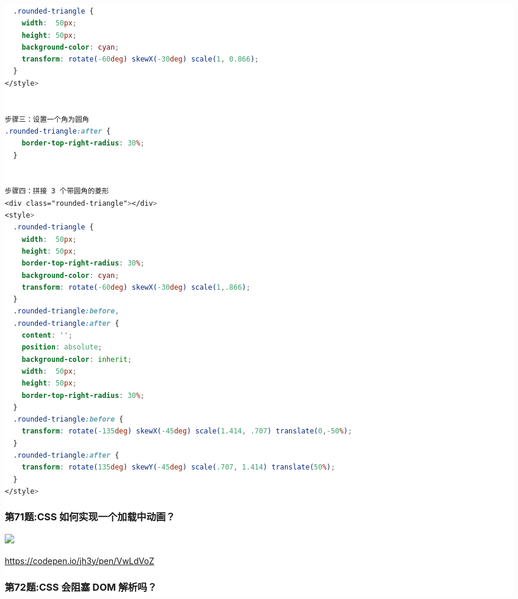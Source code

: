 ```css
  .rounded-triangle {
    width:  50px;
    height: 50px;
    background-color: cyan;
    transform: rotate(-60deg) skewX(-30deg) scale(1, 0.866);
  }
</style>


步骤三：设置一个角为圆角
.rounded-triangle:after {
    border-top-right-radius: 30%;
  }


步骤四：拼接 3 个带圆角的菱形
<div class="rounded-triangle"></div>
<style>
  .rounded-triangle {
    width:  50px;
    height: 50px;
    border-top-right-radius: 30%;
    background-color: cyan;
    transform: rotate(-60deg) skewX(-30deg) scale(1,.866);
  }
  .rounded-triangle:before,
  .rounded-triangle:after {
    content: '';
    position: absolute;
    background-color: inherit;
    width:  50px;
    height: 50px;
    border-top-right-radius: 30%;
  }
  .rounded-triangle:before {
    transform: rotate(-135deg) skewX(-45deg) scale(1.414, .707) translate(0,-50%);
  }
  .rounded-triangle:after {
    transform: rotate(135deg) skewY(-45deg) scale(.707, 1.414) translate(50%);
  }
</style>
```

### 第71题:CSS 如何实现一个加载中动画？

<img src='https://camo.githubusercontent.com/b11b31789c519c91561c8017fd3b2ba7ee767cc2e809425d84e4d163fc358a9e/687474703a2f2f7265736f757263652e6d757969792e636e2f696d6167652f32303231303732393036333230362e676966'>

https://codepen.io/jh3y/pen/VwLdVoZ

### 第72题:CSS 会阻塞 DOM 解析吗？
